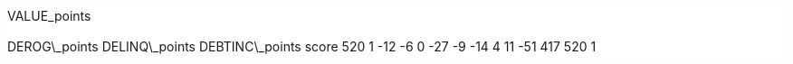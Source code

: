 VALUE\_points
</td>
<td>
DEROG\_points
</td>
<td>
DELINQ\_points
</td>
<td>
DEBTINC\_points
</td>
<td>
score
</td>
</tr>
<tr>
<td colspan="12" style="border-bottom: 1px solid black">
</td>
</tr>
<tr>
<td style="text-align:left">
520
</td>
<td>
1
</td>
<td>
-12
</td>
<td>
-6
</td>
<td>
0
</td>
<td>
-27
</td>
<td>
-9
</td>
<td>
-14
</td>
<td>
4
</td>
<td>
11
</td>
<td>
-51
</td>
<td>
417
</td>
</tr>
<tr>
<td style="text-align:left">
520
</td>
<td>
1
</td>